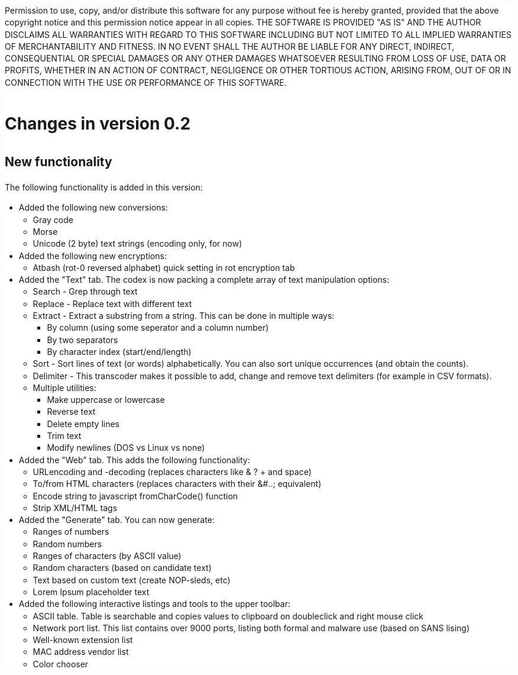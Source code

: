 Permission to use, copy, and/or distribute this software for any purpose without fee is hereby granted, provided that the above copyright notice and this permission notice appear in all copies.  THE SOFTWARE IS PROVIDED "AS IS" AND THE AUTHOR DISCLAIMS ALL WARRANTIES WITH REGARD TO THIS SOFTWARE INCLUDING BUT NOT LIMITED TO ALL IMPLIED WARRANTIES OF MERCHANTABILITY AND FITNESS. IN NO EVENT SHALL THE AUTHOR BE LIABLE FOR ANY DIRECT, INDIRECT, CONSEQUENTIAL OR SPECIAL DAMAGES OR ANY OTHER DAMAGES WHATSOEVER RESULTING FROM LOSS OF USE, DATA OR PROFITS, WHETHER IN AN ACTION OF CONTRACT, NEGLIGENCE OR OTHER TORTIOUS ACTION, ARISING FROM, OUT OF OR IN CONNECTION WITH THE USE OR PERFORMANCE OF THIS SOFTWARE.  

# Changes in version 0.2 
## New functionality
The following functionality is added in this version: 
- Added the following new conversions:
    - Gray code
    - Morse
    - Unicode (2 byte) text strings (encoding only, for now)
- Added the following new encryptions:
    - Atbash (rot-0 reversed alphabet) quick setting in rot encryption tab
- Added the "Text" tab. The codex is now packing a complete array of text manipulation options:
    - Search - Grep through text
    - Replace - Replace text with different text
    - Extract - Extract a substring from a string. This can be done in multiple ways:
        - By column (using some seperator and a column number)
        - By two separators
        - By character index (start/end/length)
    - Sort - Sort lines of text (or words) alphabetically. You can also sort unique occurrences (and obtain the counts).
    - Delimiter - This transcoder makes it possible to add, change and remove text delimiters (for example in CSV formats).
    - Multiple utilities:
        - Make uppercase or lowercase
        - Reverse text
        - Delete empty lines
        - Trim text
        - Modify newlines (DOS vs Linux vs none)
- Added the "Web" tab. This adds the following functionality: 
    - URLencoding and -decoding (replaces characters like & ? + and space)
    - To/from HTML characters (replaces characters with their &#..; equivalent)
    - Encode string to javascript fromCharCode() function
    - Strip XML/HTML tags
- Added the "Generate" tab. You can now generate: 
    - Ranges of numbers
    - Random numbers
    - Ranges of characters (by ASCII value)
    - Random characters (based on candidate text)
    - Text based on custom text (create NOP-sleds, etc)
    - Lorem Ipsum placeholder text
- Added the following interactive listings and tools to the upper toolbar: 
    - ASCII table. Table is searchable and copies values to clipboard on doubleclick and right mouse click
    - Network port list. This list contains over 9000 ports, listing both formal and malware use (based on SANS lising)
    - Well-known extension list
    - MAC address vendor list
    - Color chooser
